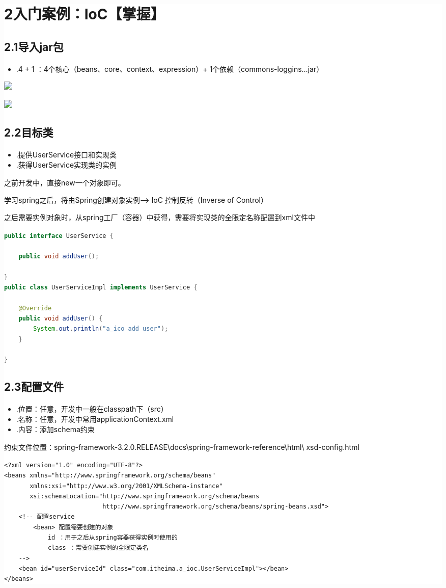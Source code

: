 # 2入门案例：IoC【掌握】

## 2.1导入jar包

- .4 + 1  ：4个核心（beans、core、context、expression）+ 1个依赖（commons-loggins...jar）

![](http://upload-images.jianshu.io/upload_images/1540531-d8c344b281df7dea.png?imageMogr2/auto-orient/strip%7CimageView2/2/w/1240)

![](http://upload-images.jianshu.io/upload_images/1540531-29fb27ee41cda737.png?imageMogr2/auto-orient/strip%7CimageView2/2/w/1240)

## 2.2目标类

- .提供UserService接口和实现类
- .获得UserService实现类的实例

 之前开发中，直接new一个对象即可。

 学习spring之后，将由Spring创建对象实例--&gt; IoC 控制反转（Inverse of  Control）

  之后需要实例对象时，从spring工厂（容器）中获得，需要将实现类的全限定名称配置到xml文件中

```java
public interface UserService {
	
	public void addUser();

}
public class UserServiceImpl implements UserService {

	@Override
	public void addUser() {
		System.out.println("a_ico add user");
	}

}
```

## 2.3配置文件

- .位置：任意，开发中一般在classpath下（src）
- .名称：任意，开发中常用applicationContext.xml
- .内容：添加schema约束

 约束文件位置：spring-framework-3.2.0.RELEASE\docs\spring-framework-reference\html\ xsd-config.html

```xml-dtd
<?xml version="1.0" encoding="UTF-8"?>
<beans xmlns="http://www.springframework.org/schema/beans"
       xmlns:xsi="http://www.w3.org/2001/XMLSchema-instance"
       xsi:schemaLocation="http://www.springframework.org/schema/beans 
       					   http://www.springframework.org/schema/beans/spring-beans.xsd">
	<!-- 配置service 
		<bean> 配置需要创建的对象
			id ：用于之后从spring容器获得实例时使用的
			class ：需要创建实例的全限定类名
	-->
	<bean id="userServiceId" class="com.itheima.a_ioc.UserServiceImpl"></bean>
</beans>
```
